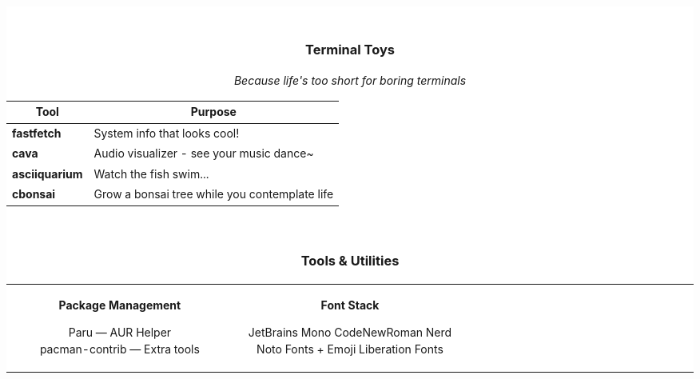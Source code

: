 </td>
</tr>
</table>

</div>



<div align="center">

<br>

### Terminal Toys

*Because life's too short for boring terminals*

| Tool             | Purpose                                       |
| ---------------- | --------------------------------------------- |
| **fastfetch**    | System info that looks cool!                  |
| **cava**         | Audio visualizer - see your music dance~      |
| **asciiquarium** | Watch the fish swim...                        |
| **cbonsai**      | Grow a bonsai tree while you contemplate life |



</div>



<div align="center">
<br>

### Tools & Utilities

<table>
<tr>
<td align="center" width="33%" valign="top">


**Package Management**

Paru — AUR Helper
<br>
pacman-contrib — Extra tools

</td>
<td align="center" width="34%" valign="top">


**Font Stack**

JetBrains Mono
CodeNewRoman Nerd
Noto Fonts + Emoji
Liberation Fonts

</td>
<td align="center" width="33%" valign="top">
